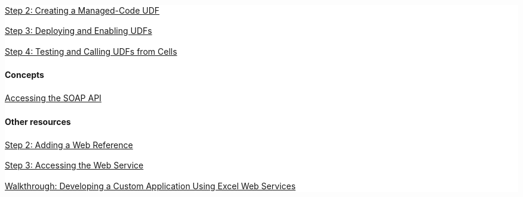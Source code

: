  [Step 2: Creating a Managed-Code UDF](step-2-creating-a-managed-code-udf.md)



 [Step 3: Deploying and Enabling UDFs](step-3-deploying-and-enabling-udfs.md)



 [Step 4: Testing and Calling UDFs from Cells](step-4-testing-and-calling-udfs-from-cells.md)
#### Concepts





 [Accessing the SOAP API](accessing-the-soap-api.md)
#### Other resources





 [Step 2: Adding a Web Reference](step-2-adding-a-web-reference.md)



 [Step 3: Accessing the Web Service](step-3-accessing-the-web-service.md)



 [Walkthrough: Developing a Custom Application Using Excel Web Services](walkthrough-developing-a-custom-application-using-excel-web-services.md)
